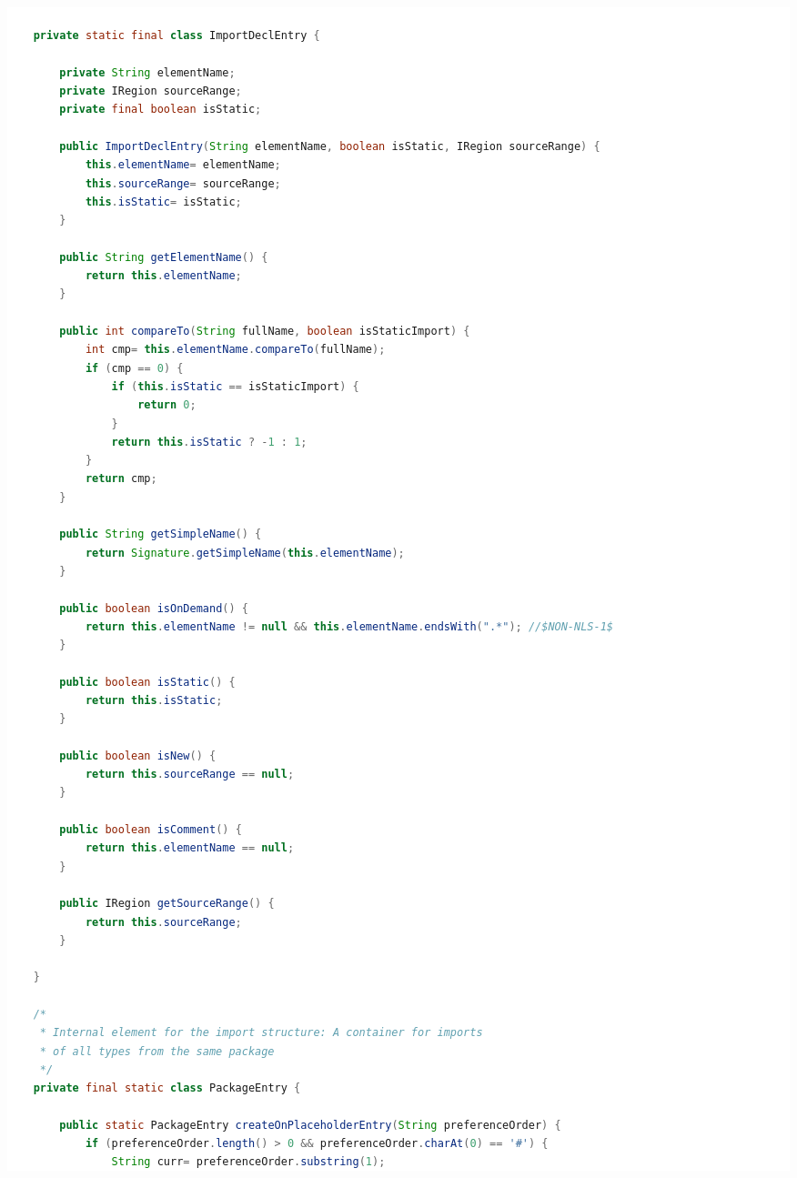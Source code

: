 ```java
	
	private static final class ImportDeclEntry {
		
		private String elementName;
		private IRegion sourceRange;
		private final boolean isStatic;
		
		public ImportDeclEntry(String elementName, boolean isStatic, IRegion sourceRange) {
			this.elementName= elementName;
			this.sourceRange= sourceRange;
			this.isStatic= isStatic;
		}
				
		public String getElementName() {
			return this.elementName;
		}
		
		public int compareTo(String fullName, boolean isStaticImport) {
			int cmp= this.elementName.compareTo(fullName);
			if (cmp == 0) {
				if (this.isStatic == isStaticImport) {
					return 0;
				}
				return this.isStatic ? -1 : 1;
			}
			return cmp;
		}
		
		public String getSimpleName() {
			return Signature.getSimpleName(this.elementName);
		}		
		
		public boolean isOnDemand() {
			return this.elementName != null && this.elementName.endsWith(".*"); //$NON-NLS-1$
		}
		
		public boolean isStatic() {
			return this.isStatic;
		}
			
		public boolean isNew() {
			return this.sourceRange == null;
		}
		
		public boolean isComment() {
			return this.elementName == null;
		}
		
		public IRegion getSourceRange() {
			return this.sourceRange;
		}
				
	}
	
	/*
	 * Internal element for the import structure: A container for imports
	 * of all types from the same package
	 */
	private final static class PackageEntry {
		
		public static PackageEntry createOnPlaceholderEntry(String preferenceOrder) {
			if (preferenceOrder.length() > 0 && preferenceOrder.charAt(0) == '#') {
				String curr= preferenceOrder.substring(1);
```